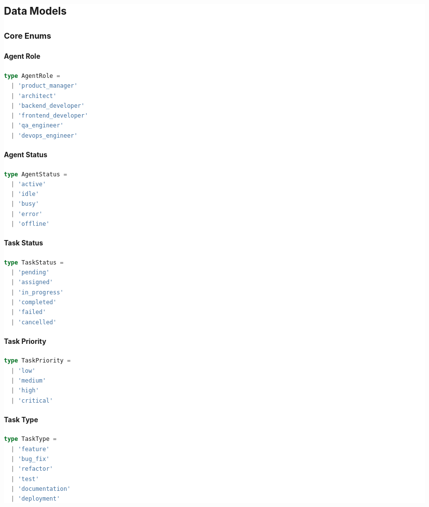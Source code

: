 
## Data Models

### Core Enums

#### Agent Role
```typescript
type AgentRole = 
  | 'product_manager'
  | 'architect'
  | 'backend_developer'
  | 'frontend_developer'
  | 'qa_engineer'
  | 'devops_engineer'
```

#### Agent Status
```typescript
type AgentStatus = 
  | 'active'
  | 'idle'
  | 'busy'
  | 'error'
  | 'offline'
```

#### Task Status
```typescript
type TaskStatus = 
  | 'pending'
  | 'assigned'
  | 'in_progress'
  | 'completed'
  | 'failed'
  | 'cancelled'
```

#### Task Priority
```typescript
type TaskPriority = 
  | 'low'
  | 'medium'
  | 'high'
  | 'critical'
```

#### Task Type
```typescript
type TaskType = 
  | 'feature'
  | 'bug_fix'
  | 'refactor'
  | 'test'
  | 'documentation'
  | 'deployment'
```
